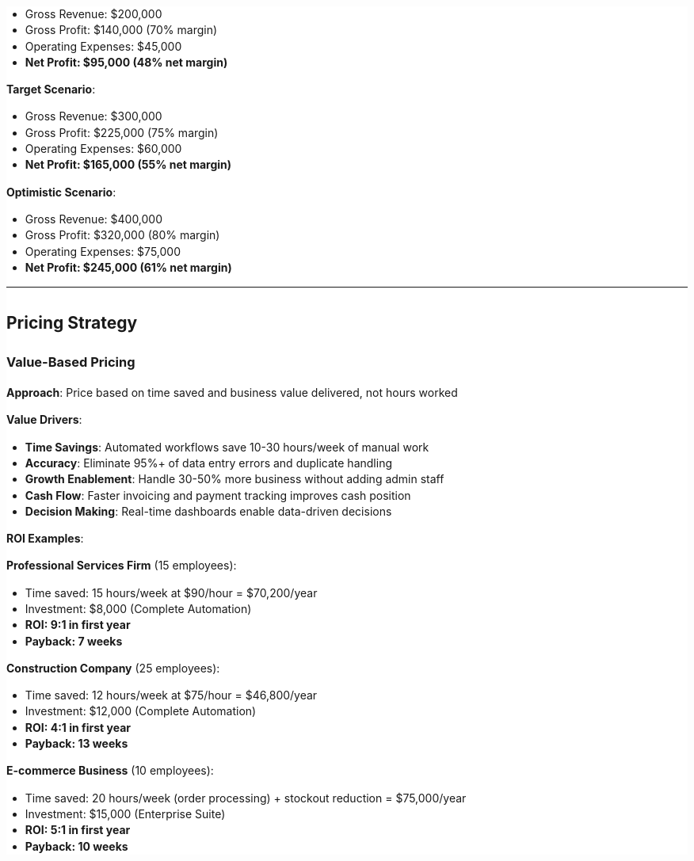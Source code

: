 - Gross Revenue: $200,000
- Gross Profit: $140,000 (70% margin)
- Operating Expenses: $45,000
- **Net Profit: $95,000 (48% net margin)**

**Target Scenario**:

- Gross Revenue: $300,000
- Gross Profit: $225,000 (75% margin)
- Operating Expenses: $60,000
- **Net Profit: $165,000 (55% net margin)**

**Optimistic Scenario**:

- Gross Revenue: $400,000
- Gross Profit: $320,000 (80% margin)
- Operating Expenses: $75,000
- **Net Profit: $245,000 (61% net margin)**

---

## Pricing Strategy

### Value-Based Pricing

**Approach**: Price based on time saved and business value delivered, not hours worked

**Value Drivers**:

- **Time Savings**: Automated workflows save 10-30 hours/week of manual work
- **Accuracy**: Eliminate 95%+ of data entry errors and duplicate handling
- **Growth Enablement**: Handle 30-50% more business without adding admin staff
- **Cash Flow**: Faster invoicing and payment tracking improves cash position
- **Decision Making**: Real-time dashboards enable data-driven decisions

**ROI Examples**:

**Professional Services Firm** (15 employees):

- Time saved: 15 hours/week at $90/hour = $70,200/year
- Investment: $8,000 (Complete Automation)
- **ROI: 9:1 in first year**
- **Payback: 7 weeks**

**Construction Company** (25 employees):

- Time saved: 12 hours/week at $75/hour = $46,800/year
- Investment: $12,000 (Complete Automation)
- **ROI: 4:1 in first year**
- **Payback: 13 weeks**

**E-commerce Business** (10 employees):

- Time saved: 20 hours/week (order processing) + stockout reduction = $75,000/year
- Investment: $15,000 (Enterprise Suite)
- **ROI: 5:1 in first year**
- **Payback: 10 weeks**
